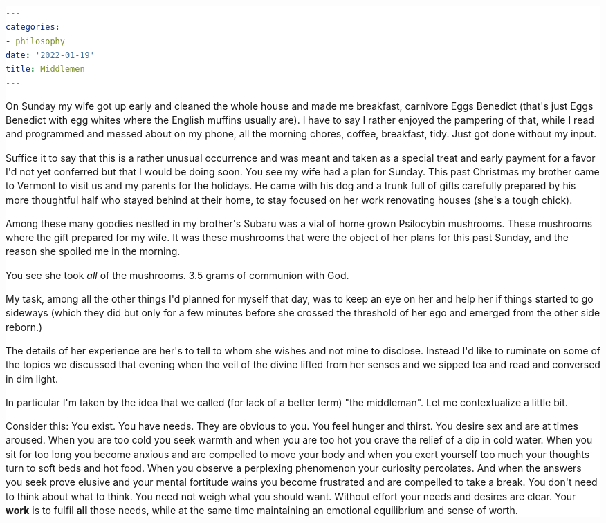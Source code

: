 ```yaml
---
categories:
- philosophy
date: '2022-01-19'
title: Middlemen
---
```




On Sunday my wife got up early and cleaned the whole house and made me breakfast, carnivore Eggs Benedict (that's just Eggs Benedict with egg whites where the English muffins usually are).
I have to say I rather enjoyed the pampering of that, while I read and programmed and messed about on my phone, all the morning chores, coffee, breakfast, tidy. Just
got done without my input.

Suffice it to say that this is a rather unusual occurrence and was meant and taken as a special treat and early payment for a favor I'd not yet conferred but that I would be doing soon.
You see my wife had a plan for Sunday. This past Christmas my brother came to Vermont to visit us and my parents for the holidays. He came with his dog and a trunk full of gifts
carefully prepared by his more thoughtful half who stayed behind at their home, to stay focused on her work renovating houses (she's a tough chick).

Among these many goodies nestled in my brother's Subaru was a vial of home grown Psilocybin mushrooms. These mushrooms where the gift prepared for my wife.
It was these mushrooms that were the object of her plans for this past Sunday, and the reason she spoiled me in the morning.

You see she took *all* of the mushrooms. 3.5 grams of communion with God.

My task, among all the other things I'd planned for myself that day, was to keep an eye on her and help her if things started to go sideways (which they did but only for a few minutes before she crossed the threshold of her ego
and emerged from the other side reborn.)

The details of her experience are her's to tell to whom she wishes and not mine to disclose.
Instead I'd like to ruminate on some of the topics we discussed that evening when the veil of the divine lifted from her senses and we sipped tea and read and conversed in dim light.

In particular I'm taken by the idea that we called (for lack of a better term) "the middleman". Let me contextualize a little bit.

Consider this:
You exist. You have needs. They are obvious to you. You feel hunger and thirst. You desire sex and are at times aroused. When you are too cold you seek warmth and when you are too hot you crave the relief of a dip in cold water.
When you sit for too long you become anxious and are compelled to move your body and when you exert yourself too much your thoughts turn to soft beds and hot food. When you observe a perplexing phenomenon your curiosity
percolates. And when the answers you seek prove elusive and your mental fortitude wains you become frustrated and are compelled to take a break. You don't need to think about what to think. You need not weigh what you should want.
Without effort your needs and desires are clear. Your **work** is to fulfil **all** those needs, while at the same time maintaining an emotional equilibrium and sense of worth.
